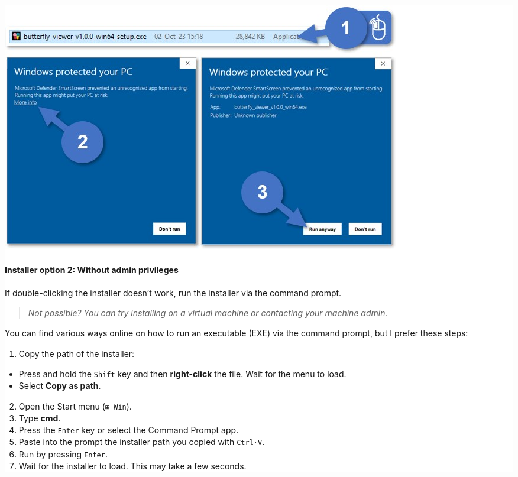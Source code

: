 ![Sequence of screenshots showing how to run the Butterfly Viewer installer by double-clicking it.](images/install/install_admin.jpg)

#### Installer option 2: Without admin privileges

If double-clicking the installer doesn’t work, run the installer via the command prompt.

>*Not possible? You can try installing on a virtual machine or contacting your machine admin.*

You can find various ways online on how to run an executable (EXE) via the command prompt, but I prefer these steps:
1. Copy the path of the installer:
  - Press and hold the `Shift` key and then **right-click** the file. Wait for the menu to load.
  - Select **Copy as path**.

2. Open the Start menu  (`⊞ Win`).
3. Type **cmd**.
4. Press the `Enter` key or select the Command Prompt app.
5. Paste into the prompt the installer path you copied with `Ctrl·V`.
6. Run by pressing `Enter`. 
7. Wait for the installer to load. This may take a few seconds.
